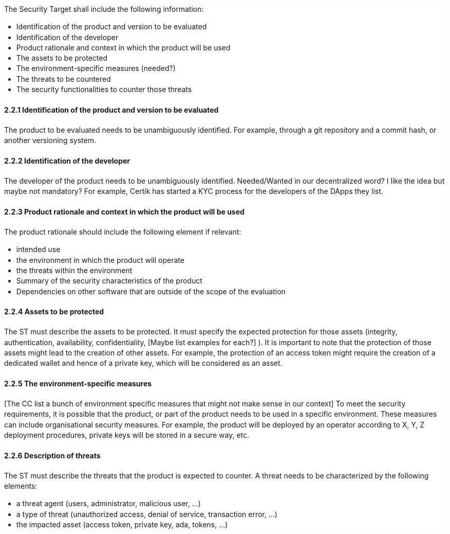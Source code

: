 The Security Target shall include the following information:

- Identification of the product and version to be evaluated
- Identification of the developer
- Product rationale and context in which the product will be used
- The assets to be protected
- The environment-specific measures (needed?)
- The threats to be countered
- The security functionalities to counter those threats

#### 2.2.1 Identification of the product and version to be evaluated

The product to be evaluated needs to be unambiguously identified. For example, through a git repository and a commit hash, or another versioning system.

#### 2.2.2 Identification of the developer

The developer of the product needs to be unambiguously identified. 
Needed/Wanted in our decentralized word? I like the idea but maybe not mandatory? For example, Certik has started a KYC process for the developers of the DApps they list.

#### 2.2.3 Product rationale and context in which the product will be used

The product rationale should include the following element if relevant: 

- intended use
- the environment in which the product will operate
- the threats within the environment
- Summary of the security characteristics of the product
- Dependencies on other software that are outside of the scope of the evaluation

#### 2.2.4 Assets to be protected

The ST must describe the assets to be protected. It must specify the expected protection for those assets (integrity, authentication, availability, confidentiality, [Maybe list examples for each?] ). It is important to note that the protection of those assets might lead to the creation of other assets. For example, the protection of an access token might require the creation of a dedicated wallet and hence of a private key, which will be considered as an asset.

#### 2.2.5 The environment-specific measures

[The CC list a bunch of environment specific measures that might not make sense in our context]
To meet the security requirements, it is possible that the product, or part of the product needs to be used in a specific environment. These measures can include organisational security measures. For example, the product will be deployed by an operator according to X, Y, Z deployment procedures, private keys will be stored in a secure way, etc.

#### 2.2.6 Description of threats

The ST must describe the threats that the product is expected to counter. A threat needs to be characterized by the following elements:

- a threat agent (users, administrator, malicious user, ...)
- a type of threat (unauthorized access, denial of service, transaction error, ...)
- the impacted asset (access token, private key, ada, tokens, ...)
